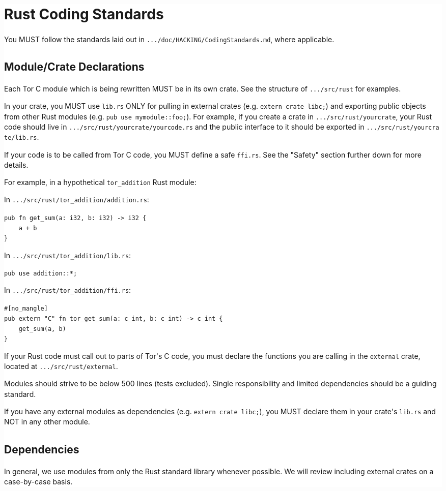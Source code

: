 
 Rust Coding Standards
=======================

You MUST follow the standards laid out in `.../doc/HACKING/CodingStandards.md`,
where applicable.

 Module/Crate Declarations
---------------------------

Each Tor C module which is being rewritten MUST be in its own crate.
See the structure of `.../src/rust` for examples.

In your crate, you MUST use `lib.rs` ONLY for pulling in external
crates (e.g. `extern crate libc;`) and exporting public objects from
other Rust modules (e.g. `pub use mymodule::foo;`).  For example, if
you create a crate in `.../src/rust/yourcrate`, your Rust code should
live in `.../src/rust/yourcrate/yourcode.rs` and the public interface
to it should be exported in `.../src/rust/yourcrate/lib.rs`.

If your code is to be called from Tor C code, you MUST define a safe
`ffi.rs`.  See the "Safety" section further down for more details.

For example, in a hypothetical `tor_addition` Rust module:

In `.../src/rust/tor_addition/addition.rs`:

    pub fn get_sum(a: i32, b: i32) -> i32 {
        a + b
    }

In `.../src/rust/tor_addition/lib.rs`:

    pub use addition::*;

In `.../src/rust/tor_addition/ffi.rs`:

    #[no_mangle]
    pub extern "C" fn tor_get_sum(a: c_int, b: c_int) -> c_int {
        get_sum(a, b)
    }

If your Rust code must call out to parts of Tor's C code, you must
declare the functions you are calling in the `external` crate, located
at `.../src/rust/external`.




Modules should strive to be below 500 lines (tests excluded). Single
responsibility and limited dependencies should be a guiding standard.

If you have any external modules as dependencies (e.g. `extern crate
libc;`), you MUST declare them in your crate's `lib.rs` and NOT in any
other module.

 Dependencies
--------------

In general, we use modules from only the Rust standard library
whenever possible. We will review including external crates on a
case-by-case basis.
